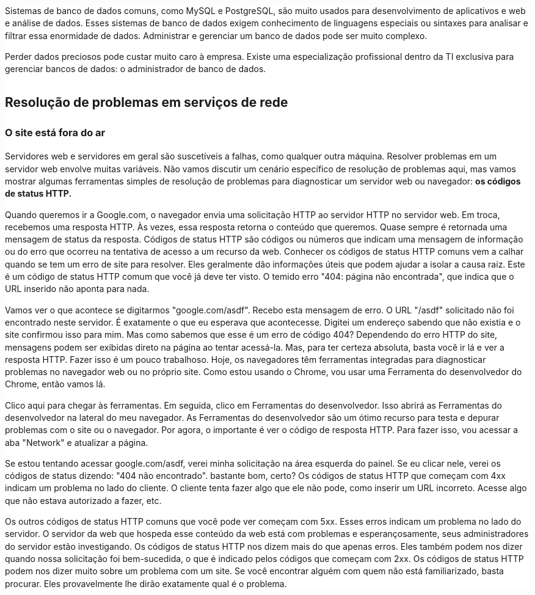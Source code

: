 Sistemas de banco de dados comuns, como MySQL e PostgreSQL, são muito usados para desenvolvimento de aplicativos e web e análise de dados. Esses sistemas de banco de dados exigem conhecimento de linguagens especiais ou sintaxes para analisar e filtrar essa enormidade de dados. Administrar e gerenciar um banco de dados pode ser muito complexo.

Perder dados preciosos pode custar muito caro à empresa. Existe uma especialização profissional dentro da TI exclusiva para gerenciar bancos de dados: o administrador de banco de dados.

## Resolução de problemas em serviços de rede

### O site está fora do ar

Servidores web e servidores em geral são suscetíveis a falhas, como qualquer outra máquina. Resolver problemas em um servidor web envolve muitas variáveis. Não vamos discutir um cenário específico de resolução de problemas aqui, mas vamos mostrar algumas ferramentas simples de resolução de problemas para diagnosticar um servidor web ou navegador: **os códigos de status HTTP.**

Quando queremos ir a Google.com, o navegador envia uma solicitação HTTP ao servidor HTTP no servidor web. Em troca, recebemos uma resposta HTTP. Às vezes, essa resposta retorna o conteúdo que queremos. Quase sempre é retornada uma mensagem de status da resposta. Códigos de status HTTP são códigos ou números que indicam uma mensagem de informação ou do erro que ocorreu na tentativa de acesso a um recurso da web. Conhecer os códigos de status HTTP comuns vem a calhar quando se tem um erro de site para resolver. Eles geralmente dão informações úteis que podem ajudar a isolar a causa raiz. Este é um código de status HTTP comum que você já deve ter visto. O temido erro "404: página não encontrada", que indica que o URL inserido não aponta para nada.

Vamos ver o que acontece se digitarmos "google.com/asdf".
Recebo esta mensagem de erro. O URL "/asdf" solicitado não foi encontrado neste servidor. É exatamente o que eu esperava que acontecesse. Digitei um endereço sabendo que não existia e o site confirmou isso para mim. Mas como sabemos que esse é um erro de código 404? Dependendo do erro HTTP do site, mensagens podem ser exibidas direto na página ao tentar acessá-la. Mas, para ter certeza absoluta, basta você ir lá e ver a resposta HTTP. Fazer isso é um pouco trabalhoso. Hoje, os navegadores têm ferramentas integradas para diagnosticar problemas no navegador web ou no próprio site. Como estou usando o Chrome, vou usar uma Ferramenta do desenvolvedor do Chrome, então vamos lá.

Clico aqui para chegar às ferramentas. Em seguida, clico em Ferramentas do desenvolvedor. Isso abrirá as Ferramentas do desenvolvedor na lateral do meu navegador. As Ferramentas do desenvolvedor são um ótimo recurso para testa e depurar problemas com o site ou o navegador. Por agora, o importante é ver o código de resposta HTTP. Para fazer isso, vou acessar a aba "Network" e atualizar a página.

Se estou tentando acessar google.com/asdf, verei minha solicitação na área esquerda do painel. Se eu clicar nele, verei os códigos de status dizendo: "404 não encontrado". bastante bom, certo? Os códigos de status HTTP que começam com 4xx indicam um problema no lado do cliente. O cliente tenta fazer algo que ele não pode, como inserir um URL incorreto. Acesse algo que não estava autorizado a fazer, etc.

Os outros códigos de status HTTP comuns que você pode ver começam com 5xx. Esses erros indicam um problema no lado do servidor. O servidor da web que hospeda esse conteúdo da web está com problemas e esperançosamente, seus administradores do servidor estão investigando. Os códigos de status HTTP nos dizem mais do que apenas erros. Eles também podem nos dizer quando nossa solicitação foi bem-sucedida, o que é indicado pelos códigos que começam com 2xx.
Os códigos de status HTTP podem nos dizer muito sobre um problema com um site. Se você encontrar alguém com quem não está familiarizado, basta procurar. Eles provavelmente lhe dirão exatamente qual é o problema.
